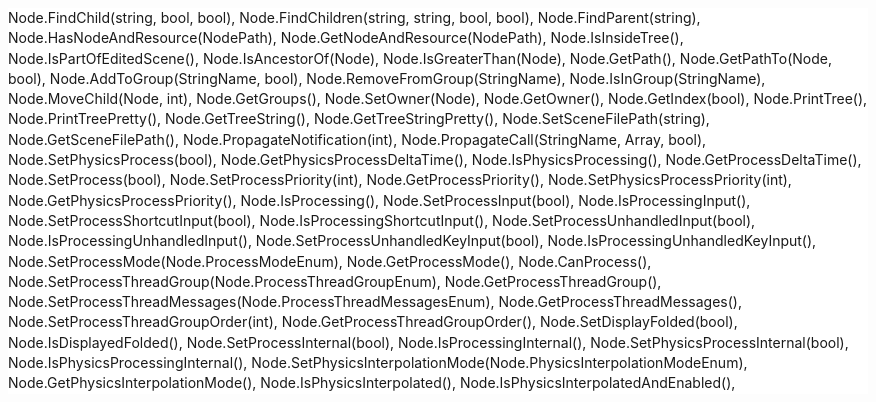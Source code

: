 Node.FindChild\(string, bool, bool\), 
Node.FindChildren\(string, string, bool, bool\), 
Node.FindParent\(string\), 
Node.HasNodeAndResource\(NodePath\), 
Node.GetNodeAndResource\(NodePath\), 
Node.IsInsideTree\(\), 
Node.IsPartOfEditedScene\(\), 
Node.IsAncestorOf\(Node\), 
Node.IsGreaterThan\(Node\), 
Node.GetPath\(\), 
Node.GetPathTo\(Node, bool\), 
Node.AddToGroup\(StringName, bool\), 
Node.RemoveFromGroup\(StringName\), 
Node.IsInGroup\(StringName\), 
Node.MoveChild\(Node, int\), 
Node.GetGroups\(\), 
Node.SetOwner\(Node\), 
Node.GetOwner\(\), 
Node.GetIndex\(bool\), 
Node.PrintTree\(\), 
Node.PrintTreePretty\(\), 
Node.GetTreeString\(\), 
Node.GetTreeStringPretty\(\), 
Node.SetSceneFilePath\(string\), 
Node.GetSceneFilePath\(\), 
Node.PropagateNotification\(int\), 
Node.PropagateCall\(StringName, Array, bool\), 
Node.SetPhysicsProcess\(bool\), 
Node.GetPhysicsProcessDeltaTime\(\), 
Node.IsPhysicsProcessing\(\), 
Node.GetProcessDeltaTime\(\), 
Node.SetProcess\(bool\), 
Node.SetProcessPriority\(int\), 
Node.GetProcessPriority\(\), 
Node.SetPhysicsProcessPriority\(int\), 
Node.GetPhysicsProcessPriority\(\), 
Node.IsProcessing\(\), 
Node.SetProcessInput\(bool\), 
Node.IsProcessingInput\(\), 
Node.SetProcessShortcutInput\(bool\), 
Node.IsProcessingShortcutInput\(\), 
Node.SetProcessUnhandledInput\(bool\), 
Node.IsProcessingUnhandledInput\(\), 
Node.SetProcessUnhandledKeyInput\(bool\), 
Node.IsProcessingUnhandledKeyInput\(\), 
Node.SetProcessMode\(Node.ProcessModeEnum\), 
Node.GetProcessMode\(\), 
Node.CanProcess\(\), 
Node.SetProcessThreadGroup\(Node.ProcessThreadGroupEnum\), 
Node.GetProcessThreadGroup\(\), 
Node.SetProcessThreadMessages\(Node.ProcessThreadMessagesEnum\), 
Node.GetProcessThreadMessages\(\), 
Node.SetProcessThreadGroupOrder\(int\), 
Node.GetProcessThreadGroupOrder\(\), 
Node.SetDisplayFolded\(bool\), 
Node.IsDisplayedFolded\(\), 
Node.SetProcessInternal\(bool\), 
Node.IsProcessingInternal\(\), 
Node.SetPhysicsProcessInternal\(bool\), 
Node.IsPhysicsProcessingInternal\(\), 
Node.SetPhysicsInterpolationMode\(Node.PhysicsInterpolationModeEnum\), 
Node.GetPhysicsInterpolationMode\(\), 
Node.IsPhysicsInterpolated\(\), 
Node.IsPhysicsInterpolatedAndEnabled\(\), 